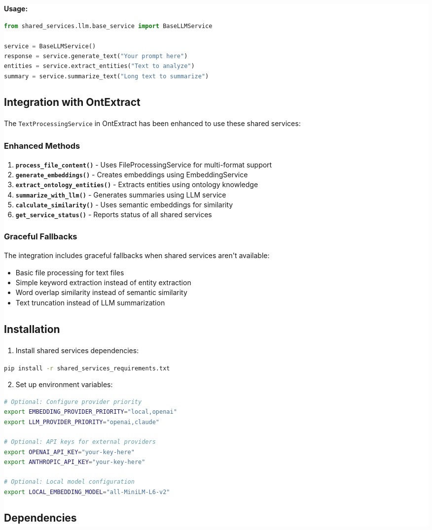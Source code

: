 **Usage:**
```python
from shared_services.llm.base_service import BaseLLMService

service = BaseLLMService()
response = service.generate_text("Your prompt here")
entities = service.extract_entities("Text to analyze")
summary = service.summarize_text("Long text to summarize")
```

## Integration with OntExtract

The `TextProcessingService` in OntExtract has been enhanced to use these shared services:

### Enhanced Methods

1. **`process_file_content()`** - Uses FileProcessingService for multi-format support
2. **`generate_embeddings()`** - Creates embeddings using EmbeddingService
3. **`extract_ontology_entities()`** - Extracts entities using ontology knowledge
4. **`summarize_with_llm()`** - Generates summaries using LLM service
5. **`calculate_similarity()`** - Uses semantic embeddings for similarity
6. **`get_service_status()`** - Reports status of all shared services

### Graceful Fallbacks

The integration includes graceful fallbacks when shared services aren't available:
- Basic file processing for text files
- Simple keyword extraction instead of entity extraction
- Word overlap similarity instead of semantic similarity
- Text truncation instead of LLM summarization

## Installation

1. Install shared services dependencies:
```bash
pip install -r shared_services_requirements.txt
```

2. Set up environment variables:
```bash
# Optional: Configure provider priority
export EMBEDDING_PROVIDER_PRIORITY="local,openai"
export LLM_PROVIDER_PRIORITY="openai,claude"

# Optional: API keys for external providers
export OPENAI_API_KEY="your-key-here"
export ANTHROPIC_API_KEY="your-key-here"

# Optional: Local model configuration
export LOCAL_EMBEDDING_MODEL="all-MiniLM-L6-v2"
```

## Dependencies
